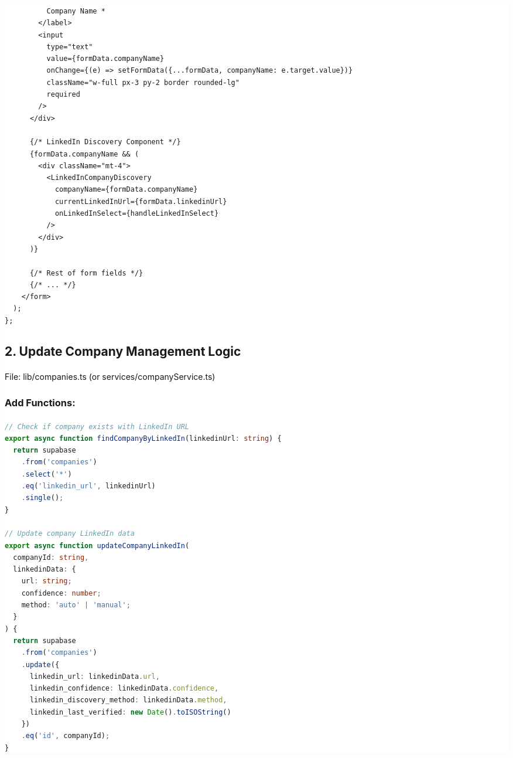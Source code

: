 ```tsx
          Company Name *
        </label>
        <input
          type="text"
          value={formData.companyName}
          onChange={(e) => setFormData({...formData, companyName: e.target.value})}
          className="w-full px-3 py-2 border rounded-lg"
          required
        />
      </div>

      {/* LinkedIn Discovery Component */}
      {formData.companyName && (
        <div className="mt-4">
          <LinkedInCompanyDiscovery
            companyName={formData.companyName}
            currentLinkedInUrl={formData.linkedinUrl}
            onLinkedInSelect={handleLinkedInSelect}
          />
        </div>
      )}

      {/* Rest of form fields */}
      {/* ... */}
    </form>
  );
};
```

## 2. Update Company Management Logic

File: lib/companies.ts (or services/companyService.ts)

### Add Functions:
```typescript
// Check if company exists with LinkedIn URL
export async function findCompanyByLinkedIn(linkedinUrl: string) {
  return supabase
    .from('companies')
    .select('*')
    .eq('linkedin_url', linkedinUrl)
    .single();
}

// Update company LinkedIn data
export async function updateCompanyLinkedIn(
  companyId: string,
  linkedinData: {
    url: string;
    confidence: number;
    method: 'auto' | 'manual';
  }
) {
  return supabase
    .from('companies')
    .update({
      linkedin_url: linkedinData.url,
      linkedin_confidence: linkedinData.confidence,
      linkedin_discovery_method: linkedinData.method,
      linkedin_last_verified: new Date().toISOString()
    })
    .eq('id', companyId);
}
```